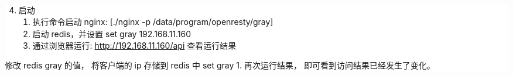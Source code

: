 4. 启动
   1.  执行命令启动 nginx: [./nginx -p /data/program/openresty/gray] 
   2. 启动 redis，并设置 set gray 192.168.11.160
   3. 通过浏览器运行: http://192.168.11.160/api 查看运行结果 

修改 redis gray 的值， 将客户端的 ip 存储到 redis 中 set gray 1. 再次运行结果， 即可看到访问结果已经发生了变化。

































